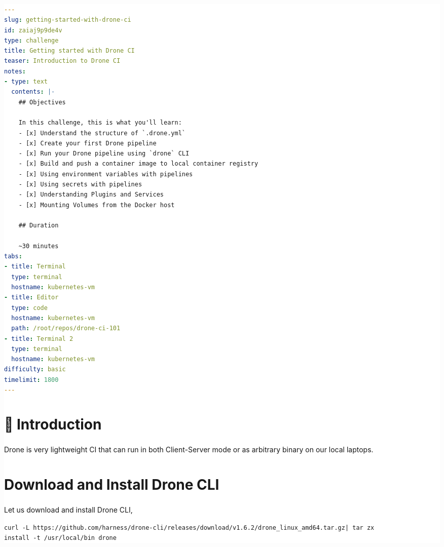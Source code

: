 ```yaml
---
slug: getting-started-with-drone-ci
id: zaiaj9p9de4v
type: challenge
title: Getting started with Drone CI
teaser: Introduction to Drone CI
notes:
- type: text
  contents: |-
    ## Objectives

    In this challenge, this is what you'll learn:
    - [x] Understand the structure of `.drone.yml`
    - [x] Create your first Drone pipeline
    - [x] Run your Drone pipeline using `drone` CLI
    - [x] Build and push a container image to local container registry
    - [x] Using environment variables with pipelines
    - [x] Using secrets with pipelines
    - [x] Understanding Plugins and Services
    - [x] Mounting Volumes from the Docker host

    ## Duration

    ~30 minutes
tabs:
- title: Terminal
  type: terminal
  hostname: kubernetes-vm
- title: Editor
  type: code
  hostname: kubernetes-vm
  path: /root/repos/drone-ci-101
- title: Terminal 2
  type: terminal
  hostname: kubernetes-vm
difficulty: basic
timelimit: 1800
---
```


👋 Introduction
===============

Drone is very lightweight CI that can run in both Client-Server mode or as arbitrary binary on our local laptops.

Download and Install Drone CLI
==============================

Let us download and install Drone CLI,

```shell
curl -L https://github.com/harness/drone-cli/releases/download/v1.6.2/drone_linux_amd64.tar.gz| tar zx
install -t /usr/local/bin drone
```
